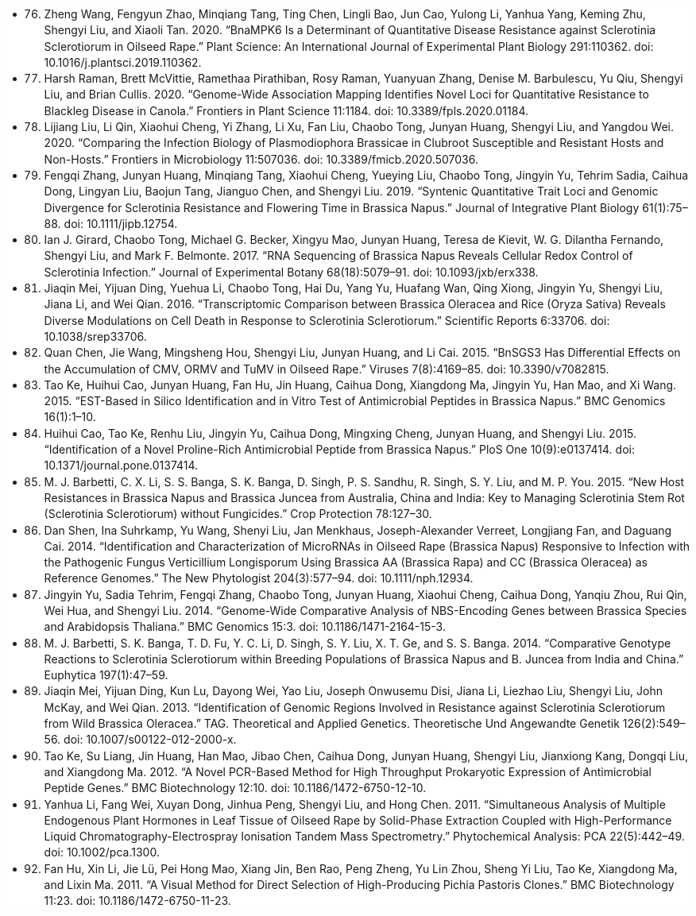 - 76.	Zheng Wang, Fengyun Zhao, Minqiang Tang, Ting Chen, Lingli Bao, Jun Cao, Yulong Li, Yanhua Yang, Keming Zhu, Shengyi Liu, and Xiaoli Tan. 2020. “BnaMPK6 Is a Determinant of Quantitative Disease Resistance against Sclerotinia Sclerotiorum in Oilseed Rape.” Plant Science: An International Journal of Experimental Plant Biology 291:110362. doi: 10.1016/j.plantsci.2019.110362.
- 77.	Harsh Raman, Brett McVittie, Ramethaa Pirathiban, Rosy Raman, Yuanyuan Zhang, Denise M. Barbulescu, Yu Qiu, Shengyi Liu, and Brian Cullis. 2020. “Genome-Wide Association Mapping Identifies Novel Loci for Quantitative Resistance to Blackleg Disease in Canola.” Frontiers in Plant Science 11:1184. doi: 10.3389/fpls.2020.01184.
- 78.	Lijiang Liu, Li Qin, Xiaohui Cheng, Yi Zhang, Li Xu, Fan Liu, Chaobo Tong, Junyan Huang, Shengyi Liu, and Yangdou Wei. 2020. “Comparing the Infection Biology of Plasmodiophora Brassicae in Clubroot Susceptible and Resistant Hosts and Non-Hosts.” Frontiers in Microbiology 11:507036. doi: 10.3389/fmicb.2020.507036.
- 79.	Fengqi Zhang, Junyan Huang, Minqiang Tang, Xiaohui Cheng, Yueying Liu, Chaobo Tong, Jingyin Yu, Tehrim Sadia, Caihua Dong, Lingyan Liu, Baojun Tang, Jianguo Chen, and Shengyi Liu. 2019. “Syntenic Quantitative Trait Loci and Genomic Divergence for Sclerotinia Resistance and Flowering Time in Brassica Napus.” Journal of Integrative Plant Biology 61(1):75–88. doi: 10.1111/jipb.12754.
- 80.	Ian J. Girard, Chaobo Tong, Michael G. Becker, Xingyu Mao, Junyan Huang, Teresa de Kievit, W. G. Dilantha Fernando, Shengyi Liu, and Mark F. Belmonte. 2017. “RNA Sequencing of Brassica Napus Reveals Cellular Redox Control of Sclerotinia Infection.” Journal of Experimental Botany 68(18):5079–91. doi: 10.1093/jxb/erx338.
- 81.	Jiaqin Mei, Yijuan Ding, Yuehua Li, Chaobo Tong, Hai Du, Yang Yu, Huafang Wan, Qing Xiong, Jingyin Yu, Shengyi Liu, Jiana Li, and Wei Qian. 2016. “Transcriptomic Comparison between Brassica Oleracea and Rice (Oryza Sativa) Reveals Diverse Modulations on Cell Death in Response to Sclerotinia Sclerotiorum.” Scientific Reports 6:33706. doi: 10.1038/srep33706.
- 82.	Quan Chen, Jie Wang, Mingsheng Hou, Shengyi Liu, Junyan Huang, and Li Cai. 2015. “BnSGS3 Has Differential Effects on the Accumulation of CMV, ORMV and TuMV in Oilseed Rape.” Viruses 7(8):4169–85. doi: 10.3390/v7082815.
- 83.	Tao Ke, Huihui Cao, Junyan Huang, Fan Hu, Jin Huang, Caihua Dong, Xiangdong Ma, Jingyin Yu, Han Mao, and Xi Wang. 2015. “EST-Based in Silico Identification and in Vitro Test of Antimicrobial Peptides in Brassica Napus.” BMC Genomics 16(1):1–10.
- 84.	Huihui Cao, Tao Ke, Renhu Liu, Jingyin Yu, Caihua Dong, Mingxing Cheng, Junyan Huang, and Shengyi Liu. 2015. “Identification of a Novel Proline-Rich Antimicrobial Peptide from Brassica Napus.” PloS One 10(9):e0137414. doi: 10.1371/journal.pone.0137414.
- 85.	M. J. Barbetti, C. X. Li, S. S. Banga, S. K. Banga, D. Singh, P. S. Sandhu, R. Singh, S. Y. Liu, and M. P. You. 2015. “New Host Resistances in Brassica Napus and Brassica Juncea from Australia, China and India: Key to Managing Sclerotinia Stem Rot (Sclerotinia Sclerotiorum) without Fungicides.” Crop Protection 78:127–30.
- 86.	Dan Shen, Ina Suhrkamp, Yu Wang, Shenyi Liu, Jan Menkhaus, Joseph-Alexander Verreet, Longjiang Fan, and Daguang Cai. 2014. “Identification and Characterization of MicroRNAs in Oilseed Rape (Brassica Napus) Responsive to Infection with the Pathogenic Fungus Verticillium Longisporum Using Brassica AA (Brassica Rapa) and CC (Brassica Oleracea) as Reference Genomes.” The New Phytologist 204(3):577–94. doi: 10.1111/nph.12934.
- 87.	Jingyin Yu, Sadia Tehrim, Fengqi Zhang, Chaobo Tong, Junyan Huang, Xiaohui Cheng, Caihua Dong, Yanqiu Zhou, Rui Qin, Wei Hua, and Shengyi Liu. 2014. “Genome-Wide Comparative Analysis of NBS-Encoding Genes between Brassica Species and Arabidopsis Thaliana.” BMC Genomics 15:3. doi: 10.1186/1471-2164-15-3.
- 88.	M. J. Barbetti, S. K. Banga, T. D. Fu, Y. C. Li, D. Singh, S. Y. Liu, X. T. Ge, and S. S. Banga. 2014. “Comparative Genotype Reactions to Sclerotinia Sclerotiorum within Breeding Populations of Brassica Napus and B. Juncea from India and China.” Euphytica 197(1):47–59.
- 89.	Jiaqin Mei, Yijuan Ding, Kun Lu, Dayong Wei, Yao Liu, Joseph Onwusemu Disi, Jiana Li, Liezhao Liu, Shengyi Liu, John McKay, and Wei Qian. 2013. “Identification of Genomic Regions Involved in Resistance against Sclerotinia Sclerotiorum from Wild Brassica Oleracea.” TAG. Theoretical and Applied Genetics. Theoretische Und Angewandte Genetik 126(2):549–56. doi: 10.1007/s00122-012-2000-x.
- 90.	Tao Ke, Su Liang, Jin Huang, Han Mao, Jibao Chen, Caihua Dong, Junyan Huang, Shengyi Liu, Jianxiong Kang, Dongqi Liu, and Xiangdong Ma. 2012. “A Novel PCR-Based Method for High Throughput Prokaryotic Expression of Antimicrobial Peptide Genes.” BMC Biotechnology 12:10. doi: 10.1186/1472-6750-12-10.
- 91.	Yanhua Li, Fang Wei, Xuyan Dong, Jinhua Peng, Shengyi Liu, and Hong Chen. 2011. “Simultaneous Analysis of Multiple Endogenous Plant Hormones in Leaf Tissue of Oilseed Rape by Solid-Phase Extraction Coupled with High-Performance Liquid Chromatography-Electrospray Ionisation Tandem Mass Spectrometry.” Phytochemical Analysis: PCA 22(5):442–49. doi: 10.1002/pca.1300.
- 92.	Fan Hu, Xin Li, Jie Lü, Pei Hong Mao, Xiang Jin, Ben Rao, Peng Zheng, Yu Lin Zhou, Sheng Yi Liu, Tao Ke, Xiangdong Ma, and Lixin Ma. 2011. “A Visual Method for Direct Selection of High-Producing Pichia Pastoris Clones.” BMC Biotechnology 11:23. doi: 10.1186/1472-6750-11-23.